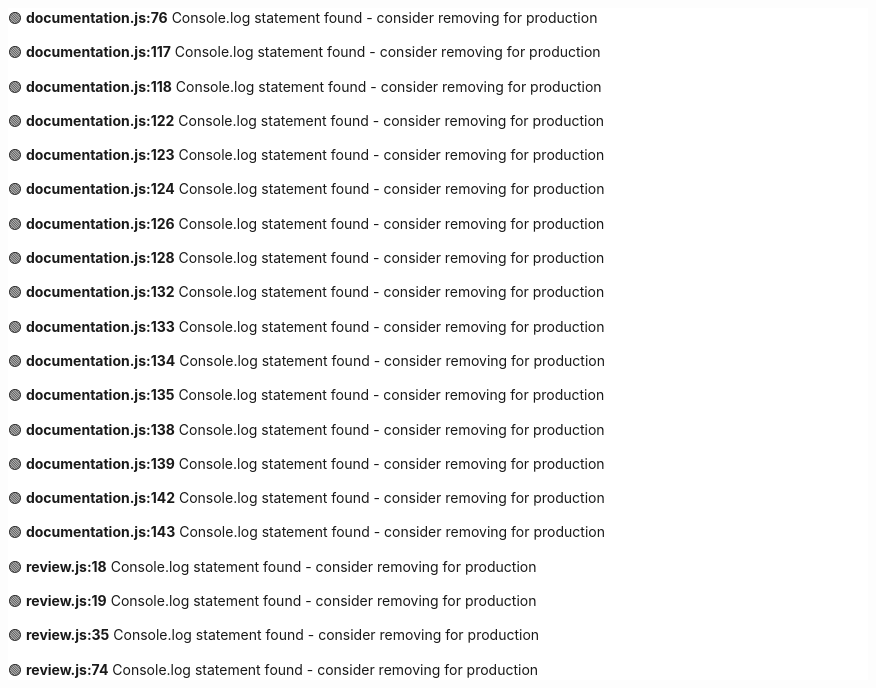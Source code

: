 🟢 **documentation.js:76**
Console.log statement found - consider removing for production

🟢 **documentation.js:117**
Console.log statement found - consider removing for production

🟢 **documentation.js:118**
Console.log statement found - consider removing for production

🟢 **documentation.js:122**
Console.log statement found - consider removing for production

🟢 **documentation.js:123**
Console.log statement found - consider removing for production

🟢 **documentation.js:124**
Console.log statement found - consider removing for production

🟢 **documentation.js:126**
Console.log statement found - consider removing for production

🟢 **documentation.js:128**
Console.log statement found - consider removing for production

🟢 **documentation.js:132**
Console.log statement found - consider removing for production

🟢 **documentation.js:133**
Console.log statement found - consider removing for production

🟢 **documentation.js:134**
Console.log statement found - consider removing for production

🟢 **documentation.js:135**
Console.log statement found - consider removing for production

🟢 **documentation.js:138**
Console.log statement found - consider removing for production

🟢 **documentation.js:139**
Console.log statement found - consider removing for production

🟢 **documentation.js:142**
Console.log statement found - consider removing for production

🟢 **documentation.js:143**
Console.log statement found - consider removing for production

🟢 **review.js:18**
Console.log statement found - consider removing for production

🟢 **review.js:19**
Console.log statement found - consider removing for production

🟢 **review.js:35**
Console.log statement found - consider removing for production

🟢 **review.js:74**
Console.log statement found - consider removing for production
